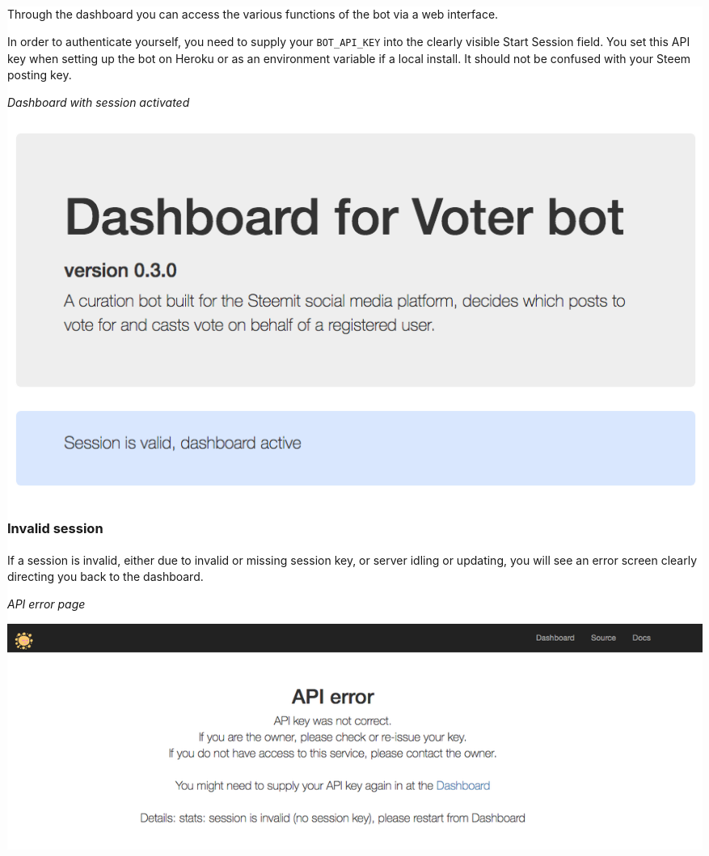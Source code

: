 Through the dashboard you can access the various functions of the bot via a web interface.

In order to authenticate yourself, you need to supply your ```BOT_API_KEY``` into the clearly visible Start Session field. You set this API key when setting up the bot on Heroku or as an environment variable if a local install. It should not be confused with your Steem posting key.

_Dashboard with session activated_

![](/img/dashboard-active-session-2.png)

### Invalid session

If a session is invalid, either due to invalid or missing session key, or server idling or updating, you will see an error screen clearly directing you back to the dashboard.

_API error page_

![](/img/api-error-1.png)
